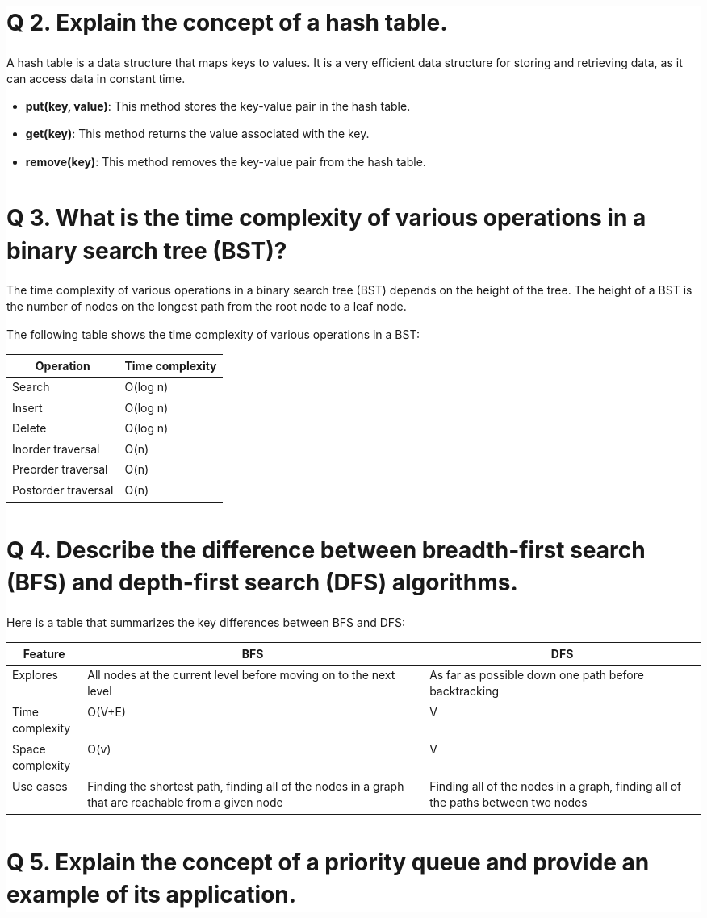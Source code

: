 # Q 2. Explain the concept of a hash table.

A hash table is a data structure that maps keys to values. It is a very efficient data structure for storing and retrieving data, as it can access data in constant time.

- **put(key, value)**: This method stores the key-value pair in the hash table.

- **get(key)**: This method returns the value associated with the key.

- **remove(key)**: This method removes the key-value pair from the hash table.

# Q 3. What is the time complexity of various operations in a binary search tree (BST)?

The time complexity of various operations in a binary search tree (BST) depends on the height of the tree. The height of a BST is the number of nodes on the longest path from the root node to a leaf node.

The following table shows the time complexity of various
operations in a BST:

|Operation |Time complexity |
|----------|----------------|
|Search |O(log n) |
|Insert |O(log n) |
|Delete |O(log n) |
|Inorder traversal |O(n) |
|Preorder traversal |O(n) |
|Postorder traversal |O(n) |

# Q 4. Describe the difference between breadth-first search (BFS) and depth-first search (DFS) algorithms.

Here is a table that summarizes the key differences between BFS and DFS:

|Feature |BFS |DFS |
|--------|----|----|
|Explores |All nodes at the current level before moving on to the next level |As far as possible down one path before backtracking |
|Time complexity |O(V+E) |V |
|Space complexity |O(v) |V |
|Use cases |Finding the shortest path, finding all of the nodes in a graph that are reachable from a given node |Finding all of the nodes in a graph, finding all of the paths between two nodes|

# Q 5. Explain the concept of a priority queue and provide an example of its application.

